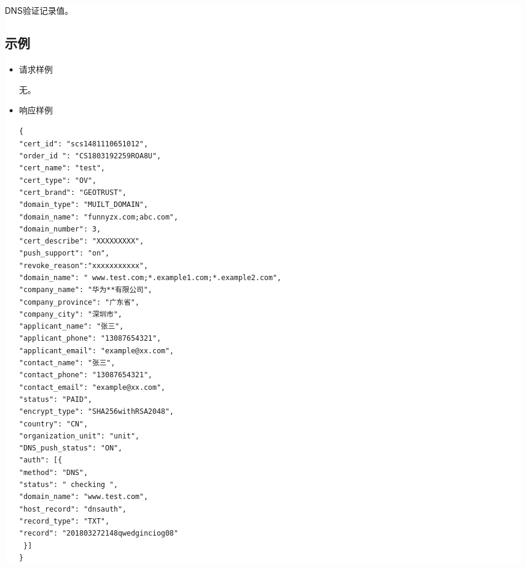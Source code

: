 <td class="cellrowborder" valign="top" width="40%" headers="mcps1.2.5.1.4 "><p id="zh-cn_topic_0000001122898815_p62861250113317"><a name="zh-cn_topic_0000001122898815_p62861250113317"></a><a name="zh-cn_topic_0000001122898815_p62861250113317"></a>DNS验证记录值。</p>
</td>
</tr>
</tbody>
</table>

## 示例<a name="zh-cn_topic_0000001122898815_section7178111660"></a>

-   请求样例

    无。

-   响应样例

    ```
    {
    "cert_id": "scs1481110651012",
    "order_id ": "CS1803192259ROA8U",
    "cert_name": "test",
    "cert_type": "OV",
    "cert_brand": "GEOTRUST",
    "domain_type": "MUILT_DOMAIN",
    "domain_name": "funnyzx.com;abc.com",
    "domain_number": 3,
    "cert_describe": "XXXXXXXXX",
    "push_support": "on",
    "revoke_reason":"xxxxxxxxxxx",
    "domain_name": " www.test.com;*.example1.com;*.example2.com",
    "company_name": "华为**有限公司",
    "company_province": "广东省",
    "company_city": "深圳市",
    "applicant_name": "张三",
    "applicant_phone": "13087654321",
    "applicant_email": "example@xx.com",
    "contact_name": "张三",
    "contact_phone": "13087654321",
    "contact_email": "example@xx.com",
    "status": "PAID",
    "encrypt_type": "SHA256withRSA2048",
    "country": "CN",
    "organization_unit": "unit",
    "DNS_push_status": "ON",
    "auth": [{
    "method": "DNS",
    "status": " checking ",
    "domain_name": "www.test.com",
    "host_record": "dnsauth",
    "record_type": "TXT",
    "record": "201803272148qwedginciog08"
     }]
    }
    ```
